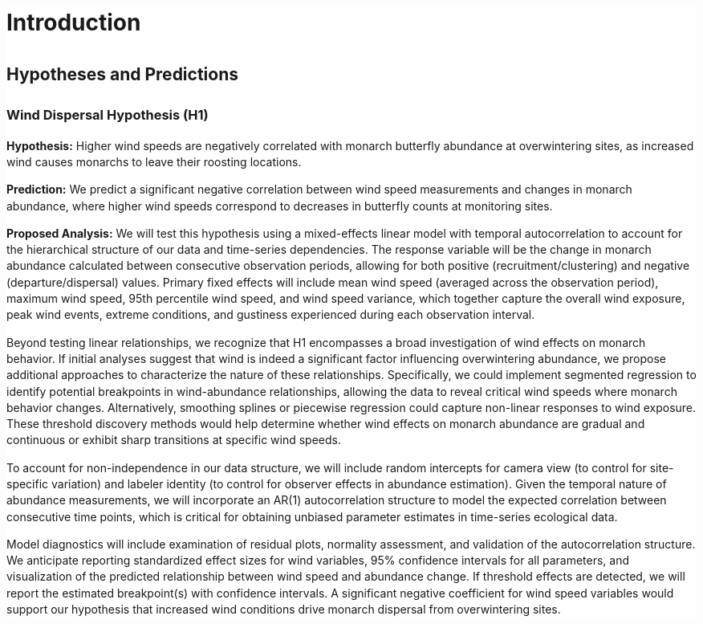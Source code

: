 # Introduction

## Hypotheses and Predictions

### Wind Dispersal Hypothesis (H1)

**Hypothesis:** Higher wind speeds are negatively correlated with
monarch butterfly abundance at overwintering sites, as increased wind
causes monarchs to leave their roosting locations.

**Prediction:** We predict a significant negative correlation between
wind speed measurements and changes in monarch abundance, where higher
wind speeds correspond to decreases in butterfly counts at monitoring
sites.

**Proposed Analysis:** We will test this hypothesis using a
mixed-effects linear model with temporal autocorrelation to account for
the hierarchical structure of our data and time-series dependencies. The
response variable will be the change in monarch abundance calculated
between consecutive observation periods, allowing for both positive
(recruitment/clustering) and negative (departure/dispersal) values.
Primary fixed effects will include mean wind speed (averaged across the
observation period), maximum wind speed, 95th percentile wind speed, and
wind speed variance, which together capture the overall wind exposure,
peak wind events, extreme conditions, and gustiness experienced during
each observation interval.

Beyond testing linear relationships, we recognize that H1 encompasses a
broad investigation of wind effects on monarch behavior. If initial
analyses suggest that wind is indeed a significant factor influencing
overwintering abundance, we propose additional approaches to
characterize the nature of these relationships. Specifically, we could
implement segmented regression to identify potential breakpoints in
wind-abundance relationships, allowing the data to reveal critical wind
speeds where monarch behavior changes. Alternatively, smoothing splines
or piecewise regression could capture non-linear responses to wind
exposure. These threshold discovery methods would help determine whether
wind effects on monarch abundance are gradual and continuous or exhibit
sharp transitions at specific wind speeds.

To account for non-independence in our data structure, we will include
random intercepts for camera view (to control for site-specific
variation) and labeler identity (to control for observer effects in
abundance estimation). Given the temporal nature of abundance
measurements, we will incorporate an AR(1) autocorrelation structure to
model the expected correlation between consecutive time points, which is
critical for obtaining unbiased parameter estimates in time-series
ecological data.

Model diagnostics will include examination of residual plots, normality
assessment, and validation of the autocorrelation structure. We
anticipate reporting standardized effect sizes for wind variables, 95%
confidence intervals for all parameters, and visualization of the
predicted relationship between wind speed and abundance change. If
threshold effects are detected, we will report the estimated
breakpoint(s) with confidence intervals. A significant negative
coefficient for wind speed variables would support our hypothesis that
increased wind conditions drive monarch dispersal from overwintering
sites.
